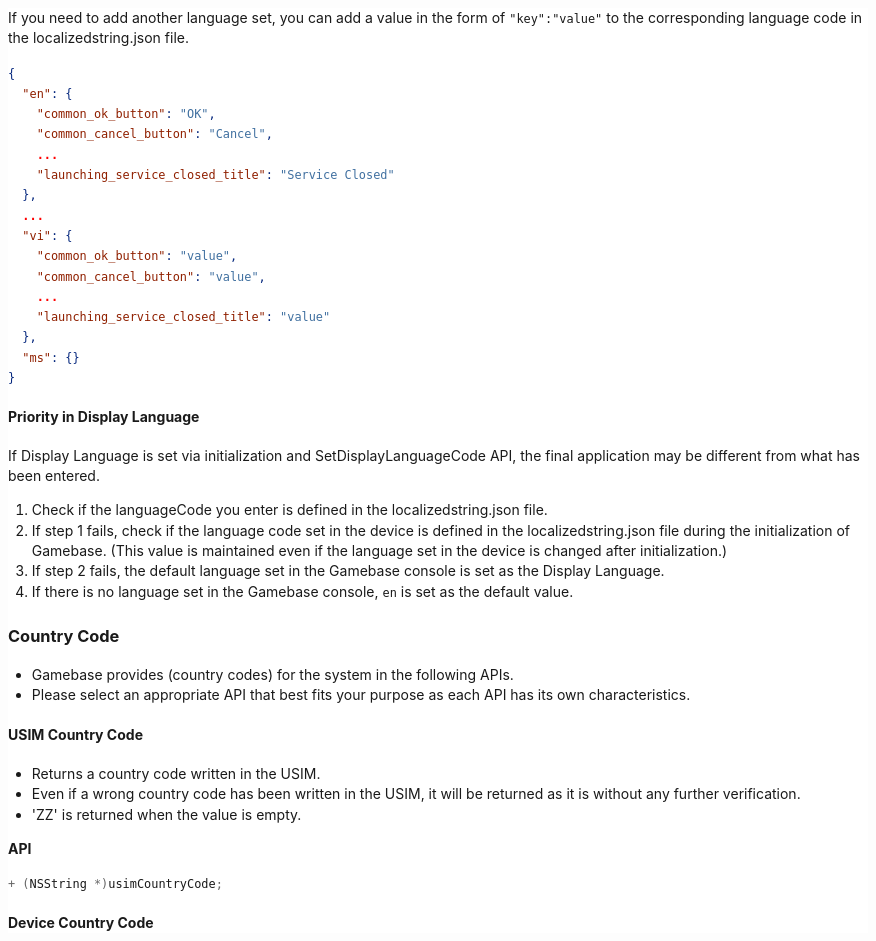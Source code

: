 If you need to add another language set, you can add a value in the form of `"key":"value"` to the corresponding language code in the localizedstring.json file.

```json
{
  "en": {
    "common_ok_button": "OK",
    "common_cancel_button": "Cancel",
    ...
    "launching_service_closed_title": "Service Closed"
  },
  ...
  "vi": {
    "common_ok_button": "value",
    "common_cancel_button": "value",
    ...
    "launching_service_closed_title": "value"
  },
  "ms": {}
}
```

#### Priority in Display Language

If Display Language is set via initialization and SetDisplayLanguageCode API, the final application may be different from what has been entered.

1. Check if the languageCode you enter is defined in the localizedstring.json file. 
2. If step 1 fails, check if the language code set in the device is defined in the localizedstring.json file during the initialization of Gamebase. (This value is maintained even if the language set in the device is changed after initialization.)
3. If step 2 fails, the default language set in the Gamebase console is set as the Display Language.
4. If there is no language set in the Gamebase console, `en` is set as the default value.

### Country Code

* Gamebase provides (country codes) for the system in the following APIs.
* Please select an appropriate API that best fits your purpose as each API has its own characteristics.

#### USIM Country Code

* Returns a country code written in the USIM.
* Even if a wrong country code has been written in the USIM, it will be returned as it is without any further verification.
* 'ZZ' is returned when the value is empty.

**API**

```objectivec
+ (NSString *)usimCountryCode;
```

#### Device Country Code

